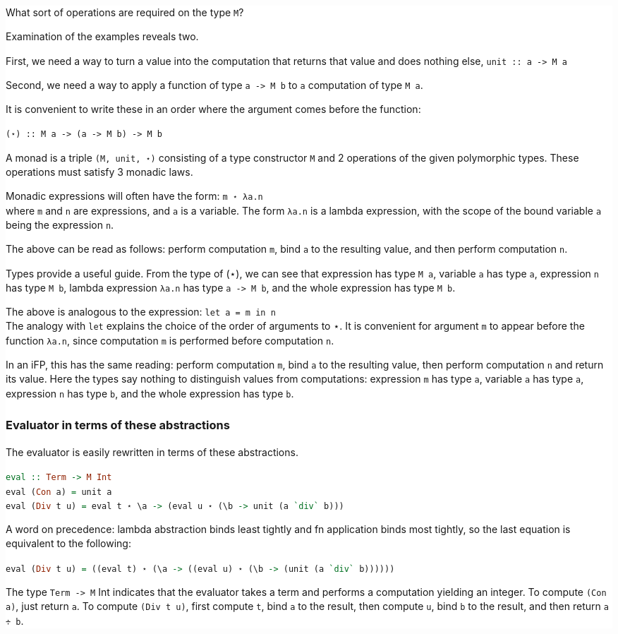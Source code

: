 What sort of operations are required on the type `M`?

Examination of the examples reveals two.

First, we need a way to turn a value into the computation that returns that value and does nothing else, `unit :: a -> M a`

Second, we need a way to apply a function of type `a -> M b` to `a` computation of type `M a`.

It is convenient to write these in an order where the argument comes before the function:

`(⋆) :: M a -> (a -> M b) -> M b`

A monad is a triple `(M, unit, ⋆)` consisting of a type constructor `M` and 2 operations of the given polymorphic types. These operations must satisfy 3 monadic laws.

Monadic expressions will often have the form: `m ⋆ λa.n`   
where `m` and `n` are expressions, and `a` is a variable. The form `λa.n` is a lambda expression, with the scope of the bound variable `a` being the expression `n`.

The above can be read as follows: 
perform computation `m`, 
bind `a` to the resulting value, 
and then perform computation `n`. 

Types provide a useful guide. From the type of (⋆), we can see that expression has type `M a`, variable `a` has type `a`, expression `n` has type `M b`, lambda expression `λa.n` has type `a -> M b`, and the whole expression has type `M b`.

The above is analogous to the expression: `let a = m in n`    
The analogy with `let` explains the choice of the order of arguments to ⋆. It is convenient for argument `m` to appear before the function `λa.n`, since computation `m` is performed before computation `n`.

In an iFP, this has the same reading: perform computation `m`, bind `a` to the resulting value, then perform computation `n` and return its value. Here the types say nothing to distinguish values from computations: expression `m` has type `a`, variable `a` has type `a`, expression `n` has type `b`, and the whole expression has type `b`.

### Evaluator in terms of these abstractions

The evaluator is easily rewritten in terms of these abstractions.

```hs
eval :: Term -> M Int
eval (Con a) = unit a
eval (Div t u) = eval t ⋆ \a -> (eval u ⋆ (\b -> unit (a `div` b)))
```

A word on precedence: lambda abstraction binds least tightly and fn application binds most tightly, so the last equation is equivalent to the following:

```hs
eval (Div t u) = ((eval t) ⋆ (\a -> ((eval u) ⋆ (\b -> (unit (a `div` b))))))
```

The type `Term -> M` Int indicates that the evaluator takes a term and performs a computation yielding an integer. To compute `(Con a)`, just return `a`. To compute `(Div t u)`, first compute `t`, bind `a` to the result, then compute `u`, bind `b` to the result, and then return `a ÷ b`.
